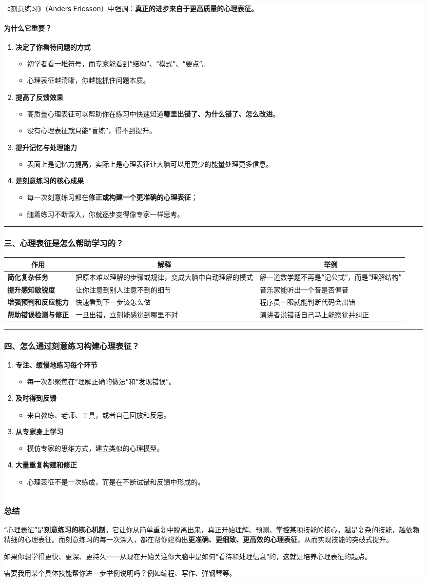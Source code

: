 《刻意练习》（Anders Ericsson）中强调：**真正的进步来自于更高质量的心理表征。**

#### 为什么它重要？

1. **决定了你看待问题的方式**
    
    - 初学者看一堆符号，而专家能看到“结构”、“模式”、“要点”。
        
    - 心理表征越清晰，你越能抓住问题本质。
        
2. **提高了反馈效果**
    
    - 高质量心理表征可以帮助你在练习中快速知道**哪里出错了、为什么错了、怎么改进**。
        
    - 没有心理表征就只能“盲练”，得不到提升。
        
3. **提升记忆与处理能力**
    
    - 表面上是记忆力提高，实际上是心理表征让大脑可以用更少的能量处理更多信息。
        
4. **是刻意练习的核心成果**
    
    - 每一次刻意练习都在**修正或构建一个更准确的心理表征**；
        
    - 随着练习不断深入，你就逐步变得像专家一样思考。
        

---

### 三、心理表征是怎么帮助学习的？

|作用|解释|举例|
|---|---|---|
|**简化复杂任务**|把原本难以理解的步骤或规律，变成大脑中自动理解的模式|解一道数学题不再是“记公式”，而是“理解结构”|
|**提升感知敏锐度**|让你注意到别人注意不到的细节|音乐家能听出一个音是否偏音|
|**增强预判和反应能力**|快速看到下一步该怎么做|程序员一眼就能判断代码会出错|
|**帮助错误检测与修正**|一旦出错，立刻能感觉到哪里不对|演讲者说错话自己马上能察觉并纠正|

---

### 四、怎么通过刻意练习构建心理表征？

1. **专注、缓慢地练习每个环节**
    
    - 每一次都聚焦在“理解正确的做法”和“发现错误”。
        
2. **及时得到反馈**
    
    - 来自教练、老师、工具，或者自己回放和反思。
        
3. **从专家身上学习**
    
    - 模仿专家的思维方式，建立类似的心理模型。
        
4. **大量重复构建和修正**
    
    - 心理表征不是一次练成，而是在不断试错和反馈中形成的。
        

---

### 总结

“心理表征”是**刻意练习的核心机制**。它让你从简单重复中脱离出来，真正开始理解、预测、掌控某项技能的核心。越是复杂的技能，越依赖精细的心理表征。而刻意练习的每一次深入，都在帮你建构出**更准确、更细致、更高效的心理表征**，从而实现技能的突破式提升。

如果你想学得更快、更深、更持久——从现在开始关注你大脑中是如何“看待和处理信息”的，这就是培养心理表征的起点。

需要我用某个具体技能帮你进一步举例说明吗？例如编程、写作、弹钢琴等。